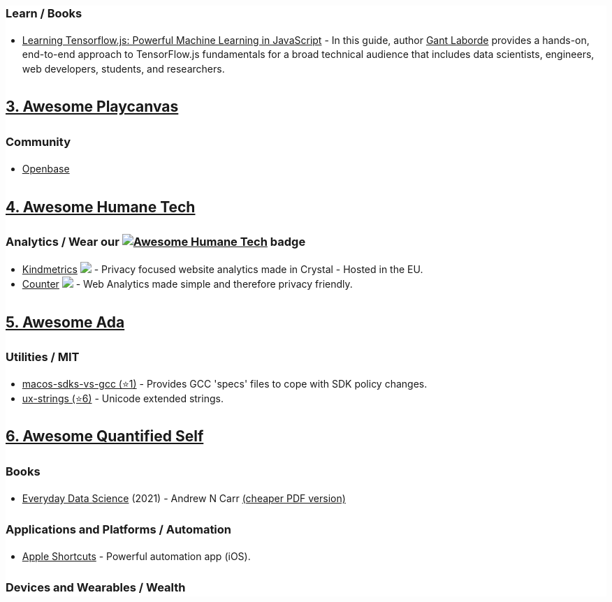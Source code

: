 ### Learn / Books

*   [Learning Tensorflow.js: Powerful Machine Learning in JavaScript](https://amzn.to/3dR3vpY) - In this guide, author [Gant Laborde](https://github.com/gantman) provides a hands-on, end-to-end approach to TensorFlow\.js fundamentals for a broad technical audience that includes data scientists, engineers, web developers, students, and researchers.

## [3. Awesome Playcanvas](/content/playcanvas/awesome-playcanvas/README.md)

### Community

*   [Openbase](https://openbase.com/js/playcanvas)

## [4. Awesome Humane Tech](/content/humanetech-community/awesome-humane-tech/README.md)

### Analytics / Wear our   [![Awesome Humane Tech](https://raw.githubusercontent.com/humanetech-community/awesome-humane-tech/main/humane-tech-badge.svg?sanitize=true)](https://github.com/humanetech-community/awesome-humane-tech)   badge

*   [Kindmetrics](https://kindmetrics.io) [<img src="https://raw.githubusercontent.com/humanetech-community/awesome-humane-tech/main/logo/github.svg?sanitize=true" width="16"/>](https://github.com/kindmetrics/kindmetrics) - Privacy focused website analytics made in Crystal - Hosted in the EU.
*   [Counter](https://counter.dev/) [<img src="https://raw.githubusercontent.com/humanetech-community/awesome-humane-tech/main/logo/github.svg?sanitize=true" width="16"/>](https://github.com/ihucos/counter.dev) - Web Analytics made simple and therefore privacy friendly.

## [5. Awesome Ada](/content/ohenley/awesome-ada/README.md)

### Utilities / MIT

*   [macos-sdks-vs-gcc (⭐1)](https://github.com/simonjwright/macos-sdks-vs-gcc) - Provides GCC 'specs' files to cope with SDK policy changes.
*   [ux-strings (⭐6)](https://github.com/Blady-Com/UXStrings) - Unicode extended strings.

## [6. Awesome Quantified Self](/content/woop/awesome-quantified-self/README.md)

### Books

*   [Everyday Data Science](https://www.amazon.com/dp/B08TZ1MT3W/ref=cm_sw_r_cp_apa_fabc_a0ceGbWECF9A8) (2021) - Andrew N Carr [(cheaper PDF version)](http://gum.co/everydaydata)

### Applications and Platforms / Automation

*   [Apple Shortcuts](https://support.apple.com/guide/shortcuts/welcome/ios) - Powerful automation app (iOS).

### Devices and Wearables / Wealth
